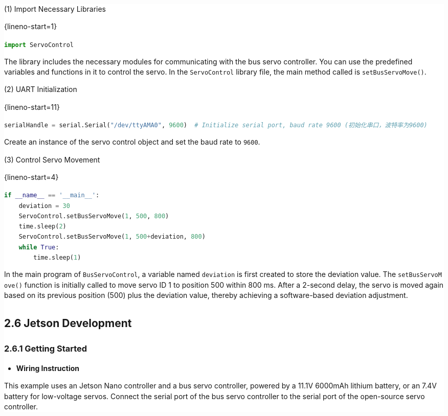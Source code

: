 (1) Import Necessary Libraries

{lineno-start=1}

```python
import ServoControl
```

The library includes the necessary modules for communicating with the bus servo controller. You can use the predefined variables and functions in it to control the servo. In the `ServoControl` library file, the main method called is `setBusServoMove()`.

(2) UART Initialization

{lineno-start=11}

```python
serialHandle = serial.Serial("/dev/ttyAMA0", 9600)  # Initialize serial port, baud rate 9600 (初始化串口，波特率为9600)
```

Create an instance of the servo control object and set the baud rate to `9600`.

(3) Control Servo Movement

{lineno-start=4}

```python
if __name__ == '__main__': 
    deviation = 30
    ServoControl.setBusServoMove(1, 500, 800)
    time.sleep(2)
    ServoControl.setBusServoMove(1, 500+deviation, 800)
    while True:
        time.sleep(1)
```

In the main program of `BusServoControl`, a variable named `deviation` is first created to store the deviation value. The `setBusServoMove()` function is initially called to move servo ID 1 to position 500 within 800 ms. After a 2-second delay, the servo is moved again based on its previous position (500) plus the deviation value, thereby achieving a software-based deviation adjustment.

## 2.6 Jetson Development

### 2.6.1 Getting Started

* **Wiring Instruction**

This example uses an Jetson Nano controller and a bus servo controller, powered by a 11.1V 6000mAh lithium battery, or an 7.4V battery for low-voltage servos. Connect the serial port of the bus servo controller to the serial port of the open-source servo controller.
